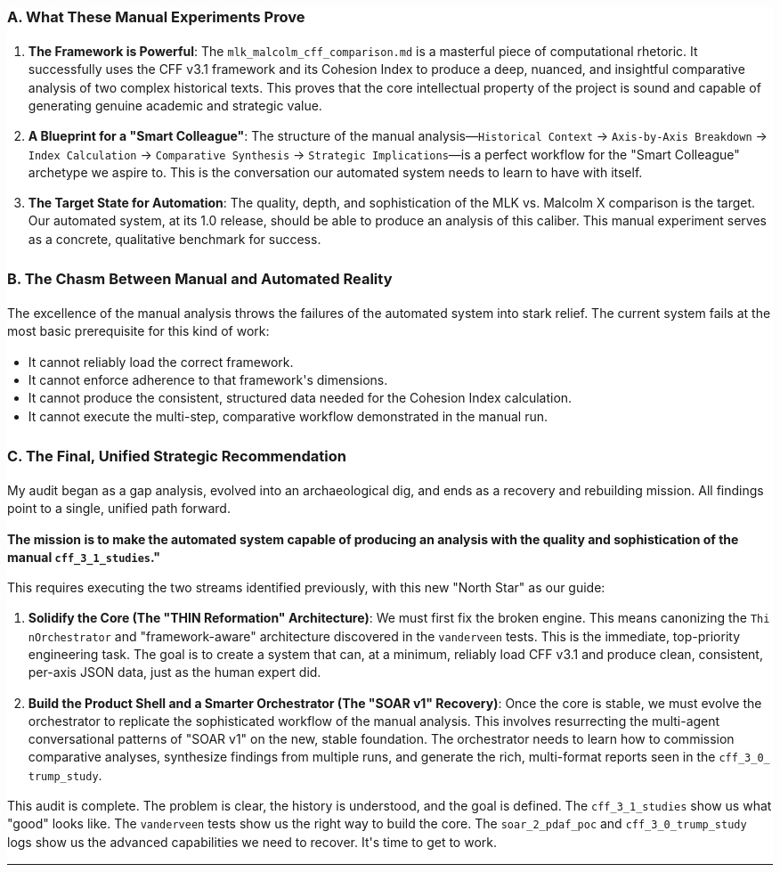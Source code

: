 ### A. What These Manual Experiments Prove

1.  **The Framework is Powerful**: The `mlk_malcolm_cff_comparison.md` is a masterful piece of computational rhetoric. It successfully uses the CFF v3.1 framework and its Cohesion Index to produce a deep, nuanced, and insightful comparative analysis of two complex historical texts. This proves that the core intellectual property of the project is sound and capable of generating genuine academic and strategic value.

2.  **A Blueprint for a "Smart Colleague"**: The structure of the manual analysis—`Historical Context` -> `Axis-by-Axis Breakdown` -> `Index Calculation` -> `Comparative Synthesis` -> `Strategic Implications`—is a perfect workflow for the "Smart Colleague" archetype we aspire to. This is the conversation our automated system needs to learn to have with itself.

3.  **The Target State for Automation**: The quality, depth, and sophistication of the MLK vs. Malcolm X comparison is the target. Our automated system, at its 1.0 release, should be able to produce an analysis of this caliber. This manual experiment serves as a concrete, qualitative benchmark for success.

### B. The Chasm Between Manual and Automated Reality

The excellence of the manual analysis throws the failures of the automated system into stark relief. The current system fails at the most basic prerequisite for this kind of work:
- It cannot reliably load the correct framework.
- It cannot enforce adherence to that framework's dimensions.
- It cannot produce the consistent, structured data needed for the Cohesion Index calculation.
- It cannot execute the multi-step, comparative workflow demonstrated in the manual run.

### C. The Final, Unified Strategic Recommendation

My audit began as a gap analysis, evolved into an archaeological dig, and ends as a recovery and rebuilding mission. All findings point to a single, unified path forward.

**The mission is to make the automated system capable of producing an analysis with the quality and sophistication of the manual `cff_3_1_studies`."**

This requires executing the two streams identified previously, with this new "North Star" as our guide:

1.  **Solidify the Core (The "THIN Reformation" Architecture)**: We must first fix the broken engine. This means canonizing the `ThinOrchestrator` and "framework-aware" architecture discovered in the `vanderveen` tests. This is the immediate, top-priority engineering task. The goal is to create a system that can, at a minimum, reliably load CFF v3.1 and produce clean, consistent, per-axis JSON data, just as the human expert did.

2.  **Build the Product Shell and a Smarter Orchestrator (The "SOAR v1" Recovery)**: Once the core is stable, we must evolve the orchestrator to replicate the sophisticated workflow of the manual analysis. This involves resurrecting the multi-agent conversational patterns of "SOAR v1" on the new, stable foundation. The orchestrator needs to learn how to commission comparative analyses, synthesize findings from multiple runs, and generate the rich, multi-format reports seen in the `cff_3_0_trump_study`.

This audit is complete. The problem is clear, the history is understood, and the goal is defined. The `cff_3_1_studies` show us what "good" looks like. The `vanderveen` tests show us the right way to build the core. The `soar_2_pdaf_poc` and `cff_3_0_trump_study` logs show us the advanced capabilities we need to recover. It's time to get to work. 

---